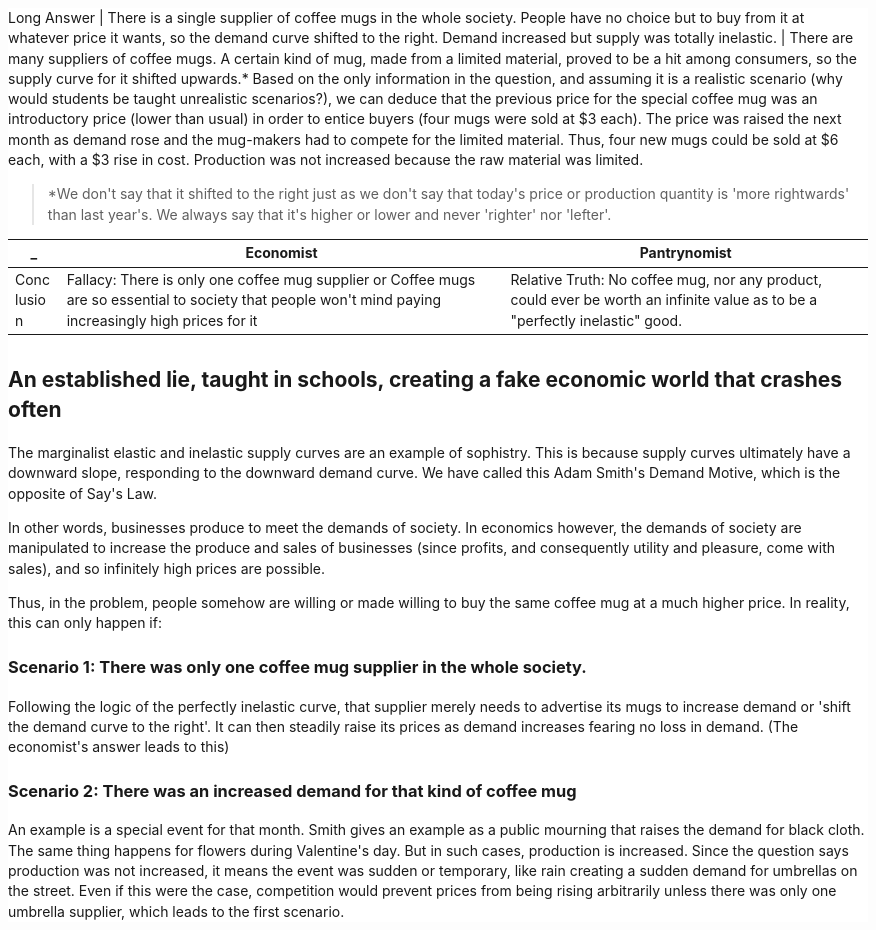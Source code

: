 Long Answer | There is a single supplier of coffee mugs in the whole society. People have no choice but to buy from it at whatever price it wants, so the demand curve shifted to the right. Demand increased but supply was totally inelastic. | There are many suppliers of coffee mugs. A certain kind of mug, made from a limited material, proved to be a hit among consumers, so the supply curve for it shifted upwards.*  Based on the only information in the question, and assuming it is a realistic scenario (why would students be taught unrealistic scenarios?), we can deduce that the previous price for the special coffee mug was an introductory price (lower than usual) in order to entice buyers (four mugs were sold at $3 each). The price was raised the next month as demand rose and the mug-makers had to compete for the limited material. Thus, four new mugs could be sold at $6 each, with a $3 rise in cost. Production was not increased because the raw material was limited.


> *We don't say that it shifted to the right just as we don't say that today's price or production quantity is 'more rightwards' than last year's. We always say that it's higher or lower and never 'righter' nor 'lefter'.




_ | Economist | Pantrynomist
--- | --- | ---
Conclusion | Fallacy: There is only one coffee mug supplier or Coffee mugs are so essential to society that people won't mind paying increasingly high prices for it | Relative Truth: No coffee mug, nor any product, could ever be worth an infinite value as to be a "perfectly inelastic" good.



## An established lie, taught in schools, creating a fake economic world that crashes often

The marginalist elastic and inelastic supply curves are an example of sophistry. This is because supply curves ultimately have a downward slope, responding to the downward demand curve. We have called this Adam Smith's Demand Motive, which is the opposite of Say's Law. 

In other words, businesses produce to meet the demands of society. In economics however, the demands of society are manipulated to increase the produce and sales of businesses (since profits, and consequently utility and pleasure, come with sales), and so infinitely high prices are possible.

Thus, in the problem, people somehow are willing or made willing to buy the same coffee mug at a much higher price. In reality, this can only happen if:

### Scenario 1: There was only one coffee mug supplier in the whole society.

Following the logic of the perfectly inelastic curve, that supplier merely needs to advertise its mugs to increase demand or 'shift the demand curve to the right'. It can then steadily raise its prices as demand increases fearing no loss in demand. (The economist's answer leads to this)

### Scenario 2: There was an increased demand for that kind of coffee mug

An example is a special event for that month. Smith gives an example as a public mourning that raises the demand for black cloth. The same thing happens for flowers during Valentine's day. But in such cases, production is increased. Since the question says production was not increased, it means the event was sudden or temporary, like rain creating a sudden demand for umbrellas on the street. Even if this were the case, competition would prevent prices from being rising arbitrarily unless there was only one umbrella supplier, which leads to the first scenario. 
